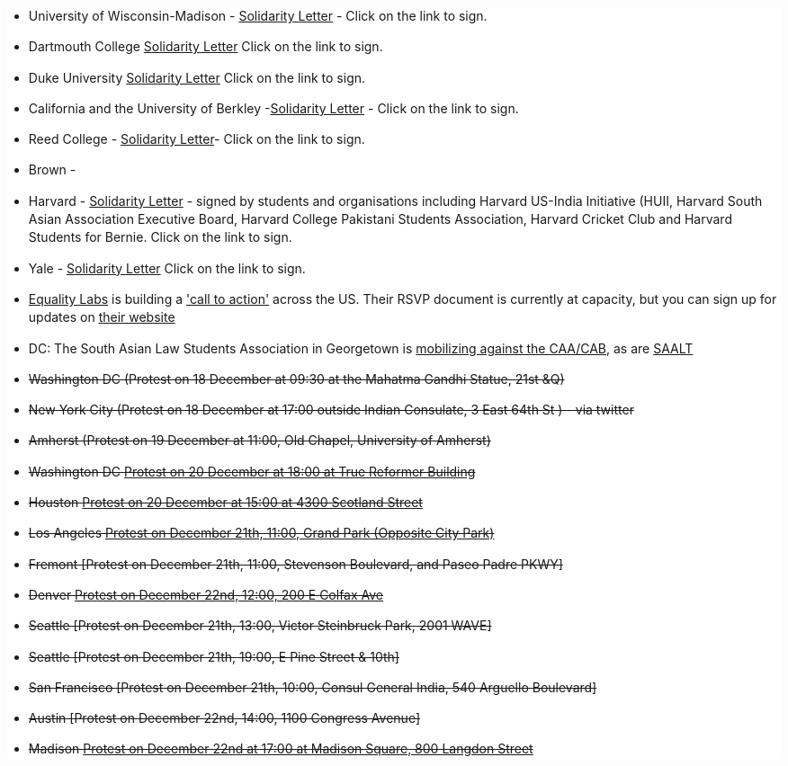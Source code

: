 
- University of Wisconsin-Madison - [Solidarity Letter](https://docs.google.com/forms/d/e/1FAIpQLSctUg3-jfVJwmse5viI5rinTc-6_QJvYjikWW1fdkpvEhyk-A/viewform?fbclid=IwAR3jzjqeIaCQxShDBMrwAdOLy3299Gmnj9J6dwp9ix4ljLmpy9fdtS9_t2k) - Click on the link to sign. 
- Dartmouth College [Solidarity Letter](https://docs.google.com/document/d/1ozNniQ2yJOQW8VBgKz4-h8sRfF9ESvraJoa2RHb5qho/edit?fbclid=IwAR03tvUiAZlxQ9T1MfH1KwmMguhywYP99n_aUzZdGtvsEfOCd1i1WJLJT-4) Click on the link to sign. 
- Duke University [Solidarity Letter](https://docs.google.com/document/d/1ReyiDRUjcPeATSLclgKv1p7NrTgLfDLW7mYVnmqQYvk/edit?fbclid=IwAR26z4oSFFLhjun_LSAhsLPpV2zlJxZqvNQEuY-rlObdH8B8elvhSO3Ao1w) Click on the link to sign. 
- California and the University of Berkley -[Solidarity Letter](https://docs.google.com/forms/d/e/1FAIpQLScZuj-npu-nnu6BkcDwbkAXBNVnJDqUf5TqxY55wU8Lf43GTQ/viewform) - Click on the link to sign. 
- Reed College - [Solidarity Letter](https://docs.google.com/document/d/1PzwxPzNfJhEVzxVF8RduGCfRl1_X7hxP2Gl5f1vkips/edit?fbclid=IwAR0wknRLj_Pk37RpD2nzI9n3HnpmQNKhlzE483MIuTwbn9yhPiEMRX9vZ3E)- Click on the link to sign. 
- Brown - [](https://docs.google.com/document/d/17aqRVainP5sOLylukQUg98i195asisUtDB5ilxsSZ0A/edit?fbclid=IwAR1Oy4O4b9X6_F5WVBml0b-awF3WLe08r5260GomcwqNkLmGBys0fu0o0Nk) 
- Harvard - [Solidarity Letter](https://docs.google.com/document/d/1RA6I0MAPZgD57aMvwL_JXKIGRpq8yIMjTtaRWF7QVF0/edit?fbclid=IwAR2BlJiiKP_SCJKcAMJFXWF2QuEaPYKVqpjf9hlaKo4Ehs66py461vTMdU8) - signed by students and organisations including Harvard US-India Initiative (HUII, Harvard South Asian Association Executive Board, Harvard College Pakistani Students Association, Harvard Cricket Club and Harvard Students for Bernie. Click on the link to sign. 

- Yale - [Solidarity Letter](https://docs.google.com/document/d/1jecO8KvVwdhojS79sZU-ai22H-ChVa3VXaRQ3JL_FiY/edit?fbclid=IwAR0TC2eNTidIqIrxnkElKjfDw4XDiWFjqcFF3INc4OFGkDvrDyZczD4SqXc) Click on the link to sign. 

- [Equality Labs](https://www.equalitylabs.org/) is building a ['call to action'](https://twitter.com/VDay/status/1207013427723456512) across the US. Their RSVP document is currently at capacity, but you can sign up for updates on [their website](https://www.equalitylabs.org/) 

- DC: The South Asian Law Students Association in Georgetown is [mobilizing against the CAA/CAB](https://twitter.com/sees11sees/status/1206633608989032449), as are [SAALT](https://twitter.com/SAALTweets)

- ~~Washington DC (Protest on 18 December at 09:30 at the Mahatma Gandhi Statue, 21st &Q)~~
- ~~New York City (Protest on 18 December at 17:00 outside Indian Consulate, 3 East 64th St ) - via twitter~~
- ~~Amherst (Protest on 19 December at 11:00, Old Chapel, University of Amherst)~~
- ~~Washington DC [Protest on 20 December at 18:00 at True Reformer Building](https://www.facebook.com/events/2415862348666237/)~~
- ~~Houston [Protest on 20 December at 15:00 at 4300 Scotland Street](https://www.facebook.com/events/1547912832042368/)~~
- ~~Los Angeles [Protest on December 21th, 11:00, Grand Park (Opposite City Park)](https://www.facebook.com/events/2724241064305699/)~~
- ~~Fremont [Protest on December 21th, 11:00, Stevenson Boulevard, and Paseo Padre PKWY]~~
- ~~Denver [Protest on December 22nd, 12:00, 200 E Colfax Ave](https://www.facebook.com/events/453219905307062/)~~
- ~~Seattle [Protest on December 21th, 13:00, Victor Steinbruck Park, 2001 WAVE]~~
- ~~Seattle [Protest on December 21th, 19:00, E Pine Street & 10th]~~
- ~~San Francisco [Protest on December 21th, 10:00, Consul General India, 540 Arguello Boulevard]~~
- ~~Austin [Protest on December 22nd, 14:00, 1100 Congress Avenue]~~
- ~~Madison [Protest on December 22nd at 17:00 at Madison Square, 800 Langdon Street ](https://www.facebook.com/events/820398375054847/)~~

